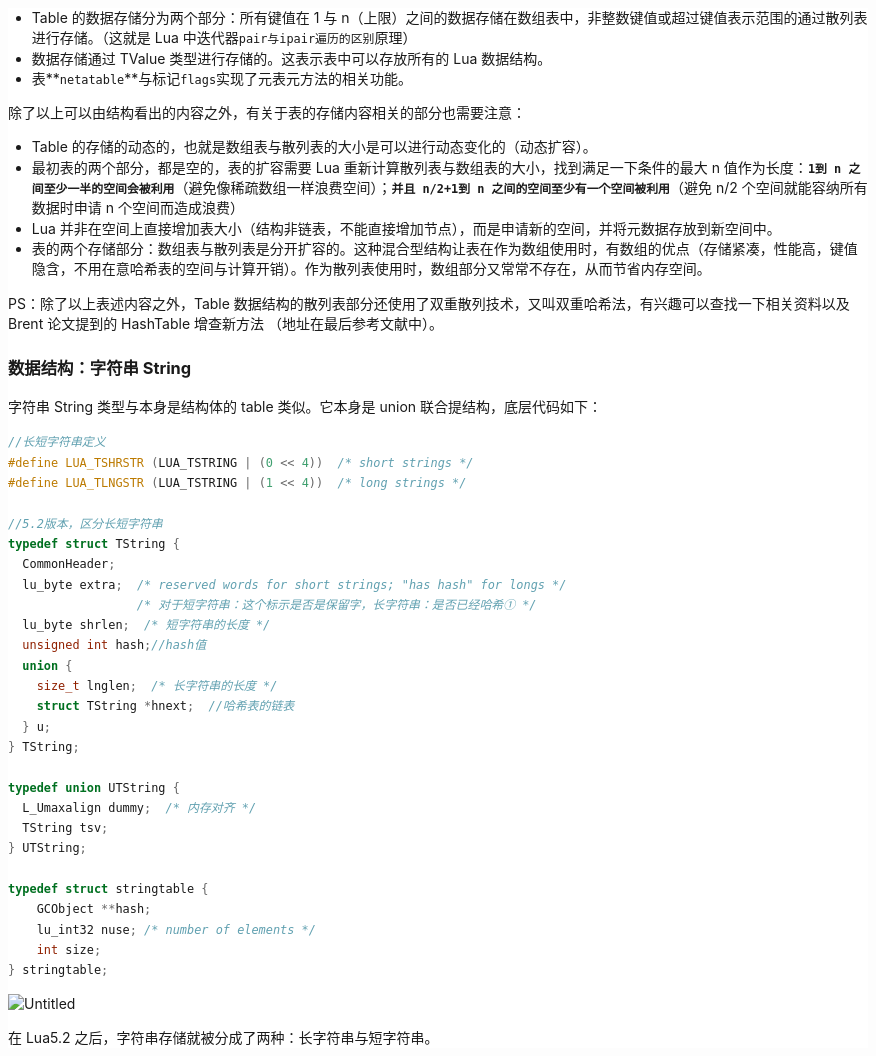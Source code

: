 - Table 的数据存储分为两个部分：所有键值在 1 与 n（上限）之间的数据存储在数组表中，非整数键值或超过键值表示范围的通过散列表进行存储。（这就是 Lua 中迭代器`pair与ipair遍历的区别`原理）
- 数据存储通过 TValue 类型进行存储的。这表示表中可以存放所有的 Lua 数据结构。
- 表**`netatable`**与标记`flags`实现了元表元方法的相关功能。

除了以上可以由结构看出的内容之外，有关于表的存储内容相关的部分也需要注意：

- Table 的存储的动态的，也就是数组表与散列表的大小是可以进行动态变化的（动态扩容）。
- 最初表的两个部分，都是空的，表的扩容需要 Lua 重新计算散列表与数组表的大小，找到满足一下条件的最大 n 值作为长度：**`1到 n 之间至少一半的空间会被利用`**（避免像稀疏数组一样浪费空间）；**`并且 n/2+1到 n 之间的空间至少有一个空间被利用`**（避免 n/2 个空间就能容纳所有数据时申请 n 个空间而造成浪费）
- Lua 并非在空间上直接增加表大小（结构非链表，不能直接增加节点），而是申请新的空间，并将元数据存放到新空间中。
- 表的两个存储部分：数组表与散列表是分开扩容的。这种混合型结构让表在作为数组使用时，有数组的优点（存储紧凑，性能高，键值隐含，不用在意哈希表的空间与计算开销）。作为散列表使用时，数组部分又常常不存在，从而节省内存空间。

PS：除了以上表述内容之外，Table 数据结构的散列表部分还使用了双重散列技术，又叫双重哈希法，有兴趣可以查找一下相关资料以及 Brent 论文提到的 HashTable 增查新方法 （地址在最后参考文献中）。

### 数据结构：字符串 String

字符串 String 类型与本身是结构体的 table 类似。它本身是 union 联合提结构，底层代码如下：

``` c
//长短字符串定义
#define LUA_TSHRSTR (LUA_TSTRING | (0 << 4))  /* short strings */
#define LUA_TLNGSTR (LUA_TSTRING | (1 << 4))  /* long strings */

//5.2版本，区分长短字符串
typedef struct TString {
  CommonHeader;
  lu_byte extra;  /* reserved words for short strings; "has hash" for longs */
                  /* 对于短字符串：这个标示是否是保留字，长字符串：是否已经哈希① */
  lu_byte shrlen;  /* 短字符串的长度 */
  unsigned int hash;//hash值
  union {
    size_t lnglen;  /* 长字符串的长度 */
    struct TString *hnext;  //哈希表的链表
  } u;
} TString;

typedef union UTString {
  L_Umaxalign dummy;  /* 内存对齐 */
  TString tsv;
} UTString;

typedef struct stringtable {
	GCObject **hash;
	lu_int32 nuse; /* number of elements */
	int size;
} stringtable;
```

![Untitled](../Lua学习总结/Untitled4.png)

在 Lua5.2 之后，字符串存储就被分成了两种：长字符串与短字符串。
